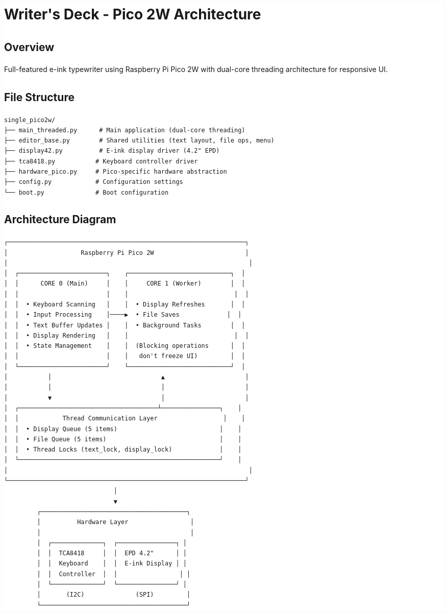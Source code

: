 # Writer's Deck - Pico 2W Architecture

## Overview
Full-featured e-ink typewriter using Raspberry Pi Pico 2W with dual-core threading architecture for responsive UI.

## File Structure

```
single_pico2w/
├── main_threaded.py      # Main application (dual-core threading)
├── editor_base.py        # Shared utilities (text layout, file ops, menu)
├── display42.py          # E-ink display driver (4.2" EPD)
├── tca8418.py           # Keyboard controller driver
├── hardware_pico.py     # Pico-specific hardware abstraction
├── config.py            # Configuration settings
└── boot.py              # Boot configuration
```

## Architecture Diagram

```
┌─────────────────────────────────────────────────────────────────┐
│                    Raspberry Pi Pico 2W                         │
│                                                                  │
│  ┌────────────────────────┐    ┌────────────────────────────┐  │
│  │      CORE 0 (Main)     │    │     CORE 1 (Worker)        │  │
│  │                        │    │                             │  │
│  │  • Keyboard Scanning   │    │  • Display Refreshes       │  │
│  │  • Input Processing    │────▶  • File Saves             │  │
│  │  • Text Buffer Updates │    │  • Background Tasks        │  │
│  │  • Display Rendering   │    │                             │  │
│  │  • State Management    │    │  (Blocking operations      │  │
│  │                        │    │   don't freeze UI)         │  │
│  └────────────────────────┘    └────────────────────────────┘  │
│           │                              ▲                      │
│           │                              │                      │
│           ▼                              │                      │
│  ┌──────────────────────────────────────┴────────────────┐    │
│  │            Thread Communication Layer                  │    │
│  │  • Display Queue (5 items)                            │    │
│  │  • File Queue (5 items)                               │    │
│  │  • Thread Locks (text_lock, display_lock)             │    │
│  └───────────────────────────────────────────────────────┘    │
│                                                                  │
└─────────────────────────────────────────────────────────────────┘
                              │
                              ▼
         ┌────────────────────────────────────────┐
         │          Hardware Layer                 │
         │                                         │
         │  ┌──────────────┐  ┌────────────────┐ │
         │  │  TCA8418     │  │  EPD 4.2"      │ │
         │  │  Keyboard    │  │  E-ink Display │ │
         │  │  Controller  │  │                 │ │
         │  └──────────────┘  └────────────────┘ │
         │       (I2C)              (SPI)         │
         └────────────────────────────────────────┘
```
